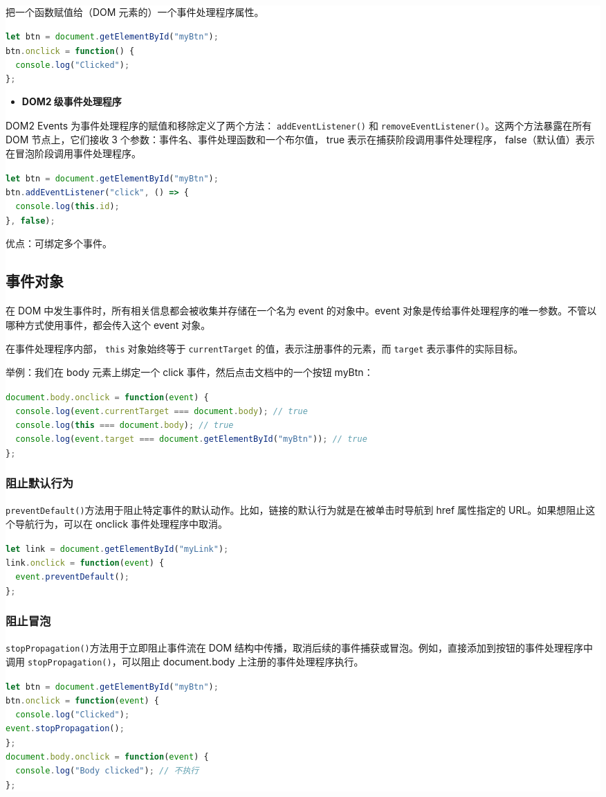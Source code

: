 把一个函数赋值给（DOM 元素的）一个事件处理程序属性。

```js
let btn = document.getElementById("myBtn");
btn.onclick = function() {
  console.log("Clicked");
};
```

- **DOM2 级事件处理程序**

DOM2 Events 为事件处理程序的赋值和移除定义了两个方法： `addEventListener()` 和 `removeEventListener()`。这两个方法暴露在所有 DOM 节点上，它们接收 3 个参数：事件名、事件处理函数和一个布尔值， true 表示在捕获阶段调用事件处理程序， false（默认值）表示在冒泡阶段调用事件处理程序。

```js
let btn = document.getElementById("myBtn");
btn.addEventListener("click", () => {
  console.log(this.id);
}, false);
```

优点：可绑定多个事件。

## 事件对象

在 DOM 中发生事件时，所有相关信息都会被收集并存储在一个名为 event 的对象中。event 对象是传给事件处理程序的唯一参数。不管以哪种方式使用事件，都会传入这个 event 对象。

在事件处理程序内部， `this` 对象始终等于 `currentTarget` 的值，表示注册事件的元素，而 `target` 表示事件的实际目标。

举例：我们在 body 元素上绑定一个 click 事件，然后点击文档中的一个按钮 myBtn：

```js
document.body.onclick = function(event) {
  console.log(event.currentTarget === document.body); // true
  console.log(this === document.body); // true
  console.log(event.target === document.getElementById("myBtn")); // true
};
```

### 阻止默认行为

`preventDefault()`方法用于阻止特定事件的默认动作。比如，链接的默认行为就是在被单击时导航到 href 属性指定的 URL。如果想阻止这个导航行为，可以在 onclick 事件处理程序中取消。

```js
let link = document.getElementById("myLink");
link.onclick = function(event) {
  event.preventDefault();
};
```

### 阻止冒泡

`stopPropagation()`方法用于立即阻止事件流在 DOM 结构中传播，取消后续的事件捕获或冒泡。例如，直接添加到按钮的事件处理程序中调用 `stopPropagation()`，可以阻止 document.body 上注册的事件处理程序执行。

```js
let btn = document.getElementById("myBtn");
btn.onclick = function(event) {
  console.log("Clicked");
event.stopPropagation();
};
document.body.onclick = function(event) {
  console.log("Body clicked"); // 不执行
};
```
